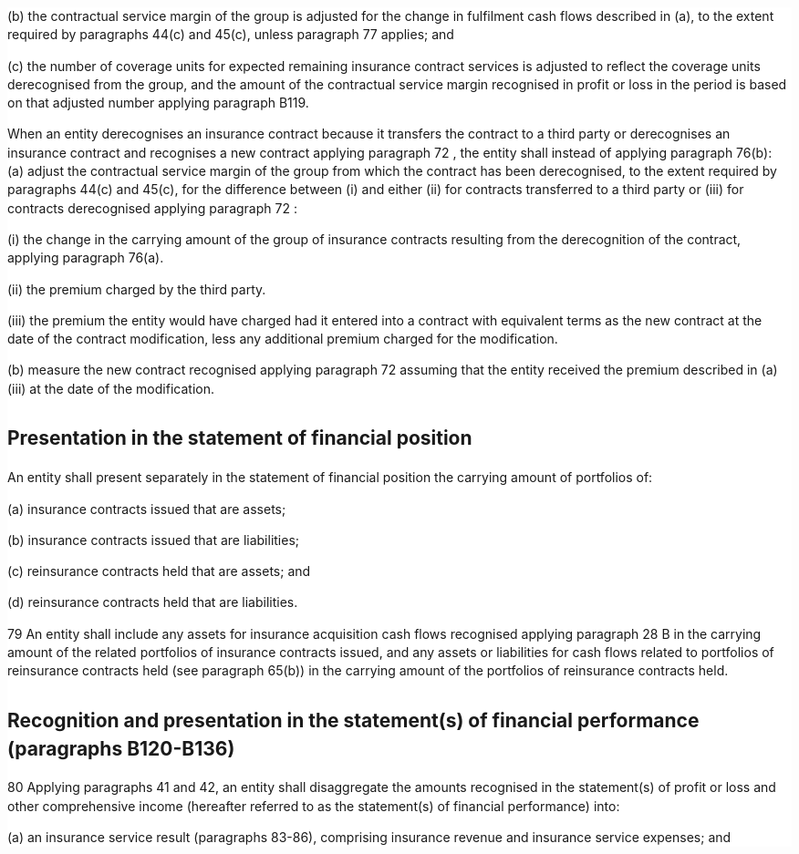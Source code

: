 (b) the contractual service margin of the group is adjusted for the change in fulfilment cash flows described in (a), to the extent required by paragraphs 44(c) and 45(c), unless paragraph 77 applies; and

(c) the number of coverage units for expected remaining insurance contract services is adjusted to reflect the coverage units derecognised from the group, and the amount of the contractual service margin recognised in profit or loss in the period is based on that adjusted number applying paragraph B119.

When an entity derecognises an insurance contract because it transfers the contract to a third party or derecognises an insurance contract and recognises a new contract applying paragraph 72 , the entity shall instead of applying paragraph 76(b):
(a) adjust the contractual service margin of the group from which the contract has been derecognised, to the extent required by paragraphs 44(c) and 45(c), for the difference between (i) and either (ii) for contracts transferred to a third party or (iii) for contracts derecognised applying paragraph 72 :

(i) the change in the carrying amount of the group of insurance contracts resulting from the derecognition of the contract, applying paragraph 76(a).

(ii) the premium charged by the third party.

(iii) the premium the entity would have charged had it entered into a contract with equivalent terms as the new contract at the date of the contract modification, less any additional premium charged for the modification.

(b) measure the new contract recognised applying paragraph 72 assuming that the entity received the premium described in (a)(iii) at the date of the modification.

## Presentation in the statement of financial position

An entity shall present separately in the statement of financial position the carrying amount of portfolios of:

(a) insurance contracts issued that are assets;

(b) insurance contracts issued that are liabilities;

(c) reinsurance contracts held that are assets; and

(d) reinsurance contracts held that are liabilities.

79 An entity shall include any assets for insurance acquisition cash flows recognised applying paragraph $28 \mathrm{~B}$ in the carrying amount of the related portfolios of insurance contracts issued, and any assets or liabilities for cash flows related to portfolios of reinsurance contracts held (see paragraph 65(b)) in the carrying amount of the portfolios of reinsurance contracts held.

## Recognition and presentation in the statement(s) of financial performance (paragraphs B120-B136)

80 Applying paragraphs 41 and 42, an entity shall disaggregate the amounts recognised in the statement(s) of profit or loss and other comprehensive income (hereafter referred to as the statement(s) of financial performance) into:

(a) an insurance service result (paragraphs 83-86), comprising insurance revenue and insurance service expenses; and
